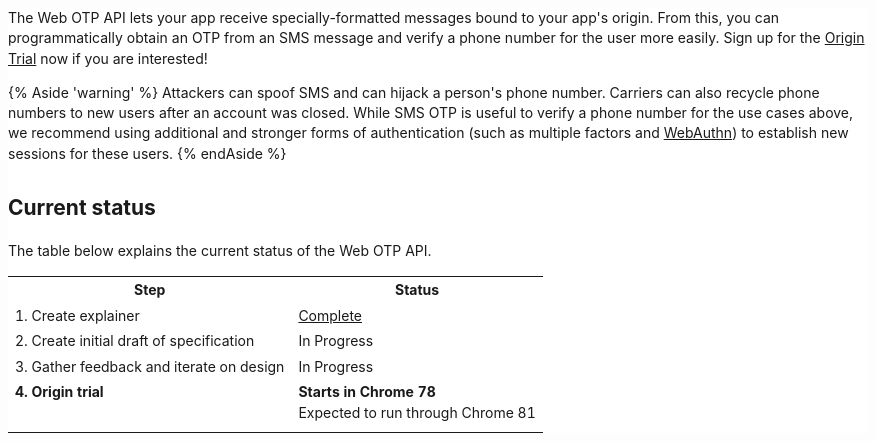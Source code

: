 The Web OTP API lets your app receive specially-formatted messages bound to
your app's origin. From this, you can programmatically obtain an OTP from an SMS
message and verify a phone number for the user more easily. Sign up for the
[Origin
Trial](https://developers.chrome.com/origintrials/#/view_trial/607985949695016961)
now if you are interested!

{% Aside 'warning' %}
Attackers can spoof SMS and can hijack a person's phone
number. Carriers can also recycle phone numbers to new users after an account
was closed. While SMS OTP is useful to verify a phone number for the use cases
above, we recommend using additional and stronger forms of authentication (such
as multiple factors and [WebAuthn](https://www.w3.org/TR/webauthn/)) to
establish new sessions for these users.
{% endAside %}

## Current status

The table below explains the current status of the Web OTP API.

<table>
<tr>
<th markdown="block">
Step
</th>
<th markdown="block">
Status
</th>
</tr>
<tr>
<td markdown="block">
1. Create explainer
</td>
<td markdown="block">
<a href="https://github.com/samuelgoto/sms-receiver/blob/master/README.md" >Complete</a>
</td>
</tr>
<tr>
<td markdown="block">
2. Create initial draft of specification
</td>
<td markdown="block">
In Progress
</td>
</tr>
<tr>
<td markdown="block">
3. Gather feedback and iterate on design
</td>
<td markdown="block">
In Progress
</td>
</tr>
<tr>
<td markdown="block">
<strong>4. Origin trial</strong>
</td>
<td markdown="block">
<strong>Starts in Chrome 78</strong><br/>
Expected to run through Chrome 81
</td>
</tr>
<tr>
<td markdown="block">